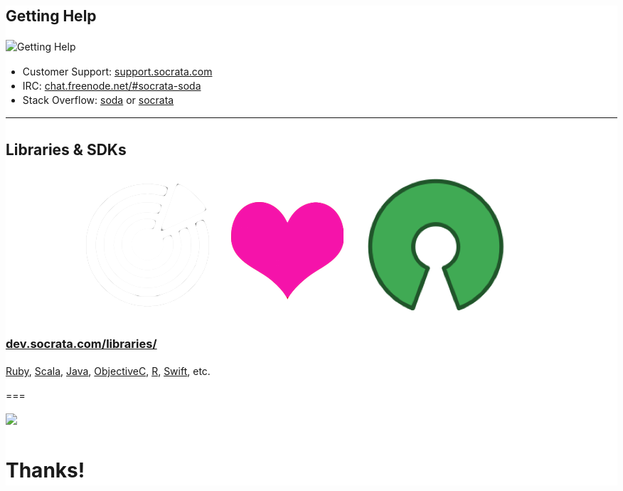 ## Getting Help

![Getting Help](/presentations/img/live-support.gif)

- Customer Support: [support.socrata.com](http://support.socrata.com)
- IRC: [chat.freenode.net/#socrata-soda](irc://chat.freenode.net/#socrata-soda)
- Stack Overflow: [soda](http://stackoverflow.com/questions/tagged/soda) or [socrata](http://stackoverflow.com/questions/tagged/socrata)

---

## Libraries & SDKs

<img src="../../img/socrata-heart-opensource.png"/>

### [dev.socrata.com/libraries/](http://dev.socrata.com/libraries/)

<div class="footnote"><a href="http://socrata.github.io/soda-ruby/">Ruby</a>, <a href="https://github.com/socrata/soda-scala">Scala</a>, <a href="http://socrata.github.io/soda-java/">Java</a>, <a href="https://github.com/socrata/soda-ios-sdk">ObjectiveC</a>, <a href="https://github.com/Chicago/RSocrata">R</a>, <a href="https://github.com/socrata/soda-swift">Swift</a>, etc.</div>

===

<img class="fullscreen-img" src="/presentations/img/maggie.jpg"/>

# Thanks!
